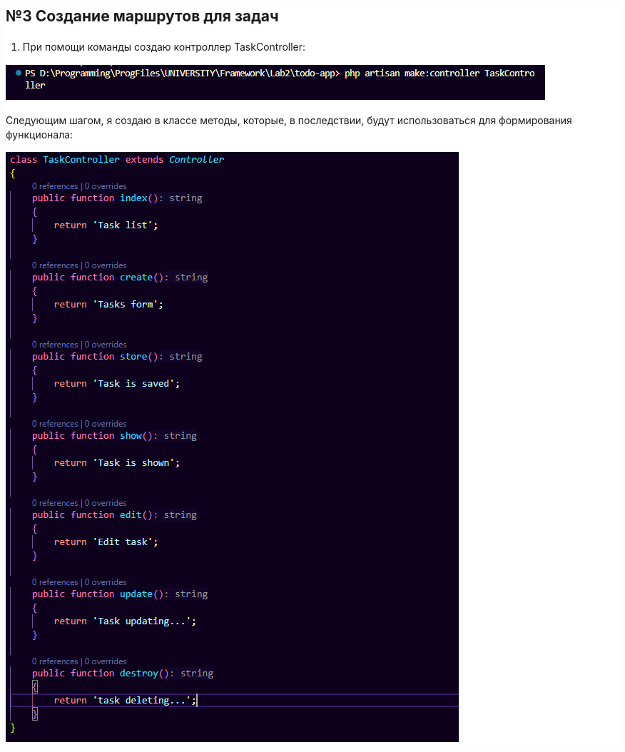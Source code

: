 ## №3 Создание маршрутов для задач

1. При помощи команды создаю контроллер TaskController:

![alt text](image-6.png)

Следующим шагом, я создаю в классе методы, которые, в последствии, будут использоваться для формирования функционала:

![alt text](image-7.png)
